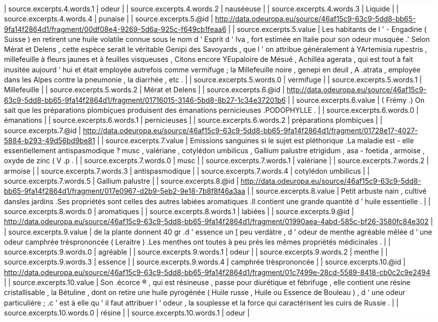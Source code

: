 | source.excerpts.4.words.1 | odeur |
| source.excerpts.4.words.2 | nauséeuse |
| source.excerpts.4.words.3 | Liquide |
| source.excerpts.4.words.4 | punaise |
| source.excerpts.5.@id | http://data.odeuropa.eu/source/46af15c9-63c9-5dd8-bb65-9fa14f2864d1/fragment/00df08e4-9269-5d6a-925c-f649cb1feaa6 |
| source.excerpts.5.value | Les habitants de l ' - Engadine ( Suisse ) en retirent une huile volatile connue sous le nom d ' Esprit d ' Iva , fort estimée en Italie pour son odeur musquée .' Selon Mérat et Delens , cette espèce serait le véritable Genipi des Savoyards , que l ' on attribue généralement à YArtemisia rupestris , millefeuille à fleurs jaunes et à feuilles visqueuses , Citons encore YEupaloire de Mésué , Achilléa agerata , qui est tout à fait inusitée aujourd ' hui et était employée autrefois comme vermifuge ; la Millefeuille noire , genepi en deuil , A .atrata , employée dans les Alpes contre la pneumonie , la diarrhée , etc . |
| source.excerpts.5.words.0 | vermifuge |
| source.excerpts.5.words.1 | Millefeuille |
| source.excerpts.5.words.2 | Mérat et Delens |
| source.excerpts.6.@id | http://data.odeuropa.eu/source/46af15c9-63c9-5dd8-bb65-9fa14f2864d1/fragment/01716015-3146-5bd8-8b27-1c34e37201b6 |
| source.excerpts.6.value | ( Frémy .) On sait que les préparations plombiçues produisent des émanations pernicieuses .PODOPHYLLE . |
| source.excerpts.6.words.0 | émanations |
| source.excerpts.6.words.1 | pernicieuses |
| source.excerpts.6.words.2 | préparations plombiçues |
| source.excerpts.7.@id | http://data.odeuropa.eu/source/46af15c9-63c9-5dd8-bb65-9fa14f2864d1/fragment/01728e17-4027-5884-b293-49d56bd9be81 |
| source.excerpts.7.value | Emissions sanguines si le sujet est pléthorique .La maladie est - elle essentiellement antispasmodique ? musc , valériane , cotylédon umbilicus , Gallium palustre etrigidum , asa - foetida , armoise , oxyde de zinc ( V .p . |
| source.excerpts.7.words.0 | musc |
| source.excerpts.7.words.1 | valériane |
| source.excerpts.7.words.2 | armoise |
| source.excerpts.7.words.3 | antispasmodique |
| source.excerpts.7.words.4 | cotylédon umbilicus |
| source.excerpts.7.words.5 | Gallium palustre |
| source.excerpts.8.@id | http://data.odeuropa.eu/source/46af15c9-63c9-5dd8-bb65-9fa14f2864d1/fragment/017e0967-d2b9-5eb2-9e18-7b8f8f46a3aa |
| source.excerpts.8.value | Petit arbuste nain , cultivé dansles jardins .Ses propriétés sont celles des autres labiées aromatiques .Il contient une grande quantité d ' huile essentielle . |
| source.excerpts.8.words.0 | aromatiques |
| source.excerpts.8.words.1 | labiées |
| source.excerpts.9.@id | http://data.odeuropa.eu/source/46af15c9-63c9-5dd8-bb65-9fa14f2864d1/fragment/01990aea-4abd-585c-bf26-3580fc84e302 |
| source.excerpts.9.value | de la plante donnent 40 gr .d ' essence un [ peu verdàtre , d ' odeur de menthe agréable mêlée d ' une odeur camphrée trèsprononcée ( Leraitre ) .Les menthes ont toutes à peu près les mêmes propriétés médicinales . |
| source.excerpts.9.words.0 | agréable |
| source.excerpts.9.words.1 | odeur |
| source.excerpts.9.words.2 | menthe |
| source.excerpts.9.words.3 | essence |
| source.excerpts.9.words.4 | camphrée trèsprononcée |
| source.excerpts.10.@id | http://data.odeuropa.eu/source/46af15c9-63c9-5dd8-bb65-9fa14f2864d1/fragment/01c7499e-28cd-5589-8418-cb0c2c9e2494 |
| source.excerpts.10.value | Son .écorce ® , qui est résineuse , passe pour diurétique et fébrifuge , elle contient une résine cristallisable , la Bétuline , dont on retire une huile pyrogénée ( Huile russe , Huile ou Essence de Bouleau ) , d ' une odeur particulière ; .c ' est à elle qu ' il faut attribuer l ' odeur , la souplesse et la force qui caractérisent les cuirs de Russie . |
| source.excerpts.10.words.0 | résine |
| source.excerpts.10.words.1 | odeur |